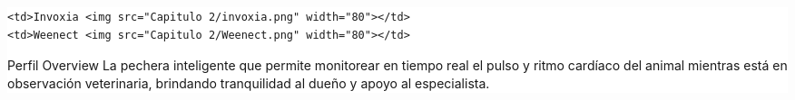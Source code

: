     <td>Invoxia <img src="Capitulo 2/invoxia.png" width="80"></td>
    <td>Weenect <img src="Capitulo 2/Weenect.png" width="80"></td>
  </tr>
  <tr>
    <td rowspan="2" style="transform: rotate(180deg); writing-mode: vertical-lr; text-align: center;">Perfil</td>
    <td>Overview</td>
    <td>La pechera inteligente que permite monitorear en tiempo real el pulso y ritmo cardíaco del animal mientras está en observación veterinaria, brindando tranquilidad al dueño y apoyo al especialista.</td>